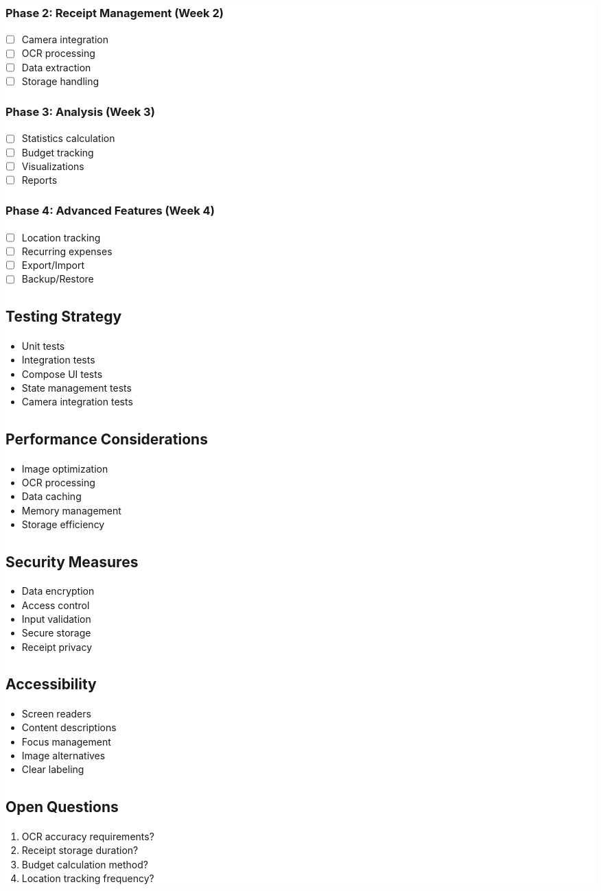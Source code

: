 ### Phase 2: Receipt Management (Week 2)
- [ ] Camera integration
- [ ] OCR processing
- [ ] Data extraction
- [ ] Storage handling

### Phase 3: Analysis (Week 3)
- [ ] Statistics calculation
- [ ] Budget tracking
- [ ] Visualizations
- [ ] Reports

### Phase 4: Advanced Features (Week 4)
- [ ] Location tracking
- [ ] Recurring expenses
- [ ] Export/Import
- [ ] Backup/Restore

## Testing Strategy
- Unit tests
- Integration tests
- Compose UI tests
- State management tests
- Camera integration tests

## Performance Considerations
- Image optimization
- OCR processing
- Data caching
- Memory management
- Storage efficiency

## Security Measures
- Data encryption
- Access control
- Input validation
- Secure storage
- Receipt privacy

## Accessibility
- Screen readers
- Content descriptions
- Focus management
- Image alternatives
- Clear labeling

## Open Questions
1. OCR accuracy requirements?
2. Receipt storage duration?
3. Budget calculation method?
4. Location tracking frequency? 